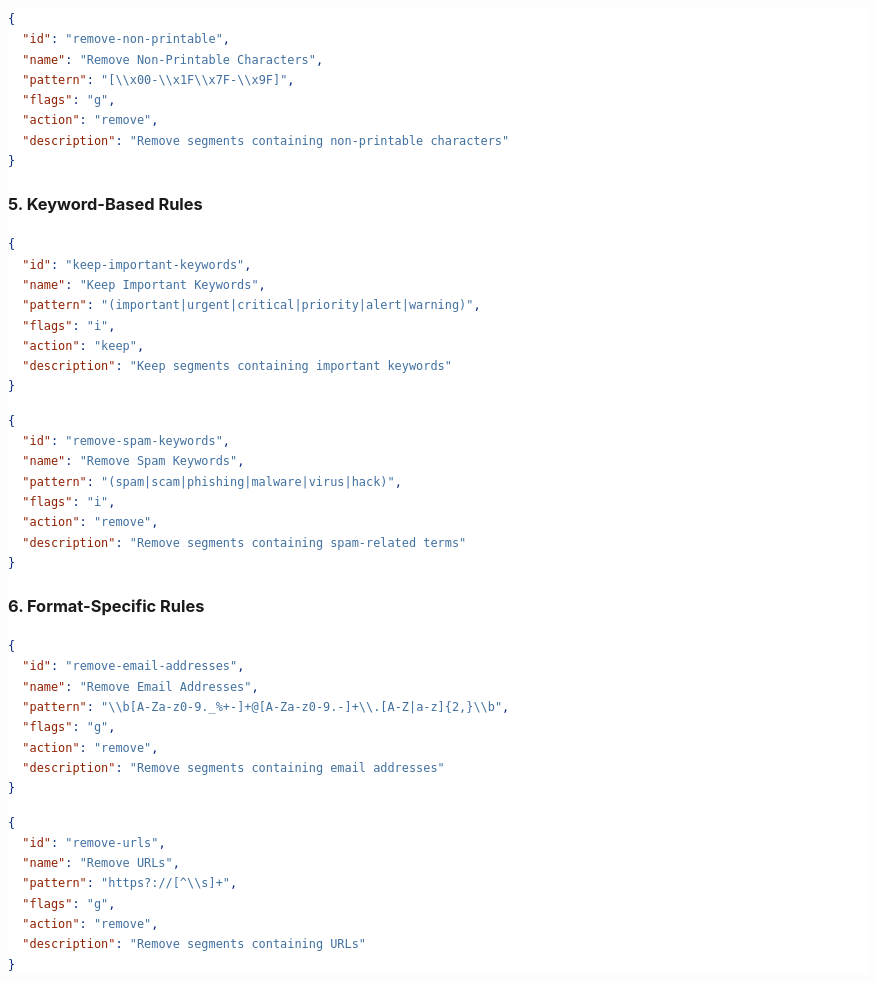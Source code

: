 ```json
{
  "id": "remove-non-printable",
  "name": "Remove Non-Printable Characters",
  "pattern": "[\\x00-\\x1F\\x7F-\\x9F]",
  "flags": "g",
  "action": "remove",
  "description": "Remove segments containing non-printable characters"
}
```

### 5. Keyword-Based Rules

```json
{
  "id": "keep-important-keywords",
  "name": "Keep Important Keywords",
  "pattern": "(important|urgent|critical|priority|alert|warning)",
  "flags": "i",
  "action": "keep",
  "description": "Keep segments containing important keywords"
}
```

```json
{
  "id": "remove-spam-keywords",
  "name": "Remove Spam Keywords",
  "pattern": "(spam|scam|phishing|malware|virus|hack)",
  "flags": "i",
  "action": "remove",
  "description": "Remove segments containing spam-related terms"
}
```

### 6. Format-Specific Rules

```json
{
  "id": "remove-email-addresses",
  "name": "Remove Email Addresses",
  "pattern": "\\b[A-Za-z0-9._%+-]+@[A-Za-z0-9.-]+\\.[A-Z|a-z]{2,}\\b",
  "flags": "g",
  "action": "remove",
  "description": "Remove segments containing email addresses"
}
```

```json
{
  "id": "remove-urls",
  "name": "Remove URLs",
  "pattern": "https?://[^\\s]+",
  "flags": "g",
  "action": "remove",
  "description": "Remove segments containing URLs"
}
```
